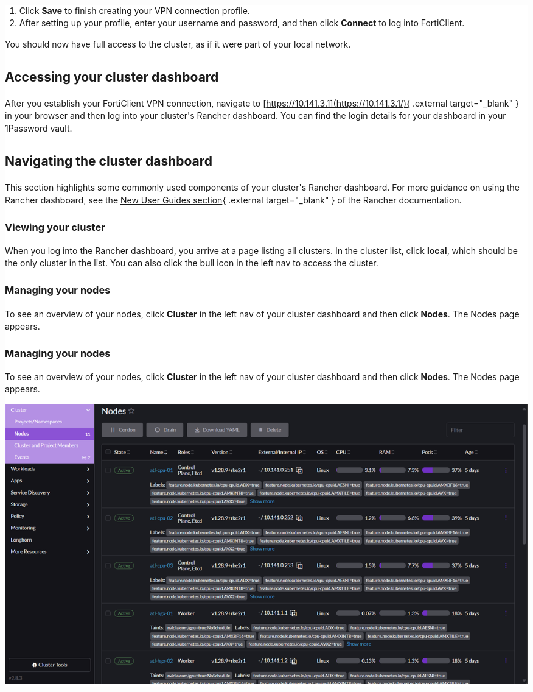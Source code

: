 1.  Click **Save** to finish creating your VPN connection profile.
1.  After setting up your profile, enter your username and password, and then
    click **Connect** to log into FortiClient.

You should now have full access to the cluster, as if it were part of your
local network.

## Accessing your cluster dashboard

After you establish your FortiClient VPN connection, navigate to
[https://10.141.3.1](https://10.141.3.1/){ .external target="_blank" } in your browser
and then log into your cluster's Rancher dashboard. You can find the login
details for your dashboard in your 1Password vault.

## Navigating the cluster dashboard

This section highlights some commonly used components of your cluster's
Rancher dashboard. For more guidance on using the Rancher dashboard, see the
[New User Guides section](https://ranchermanager.docs.rancher.com/how-to-guides/new-user-guides){ .external target="_blank" }
of the Rancher documentation.

### Viewing your cluster

When you log into the Rancher dashboard, you arrive at a page listing all clusters. In the cluster list, click **local**, which should be the only cluster in the list. You can also click the bull icon in the left nav to access the cluster.

### Managing your nodes

To see an overview of your nodes, click **Cluster** in the left nav of your cluster dashboard and then click **Nodes**. The Nodes page appears.

### Managing your nodes

To see an overview of your nodes, click **Cluster** in the left nav of your
cluster dashboard and then click **Nodes**. The Nodes page appears.

![Nodes page in Rancher](../../assets/images/private-cloud/private-cloud-mk8s-rancher-nodes-table.png)
